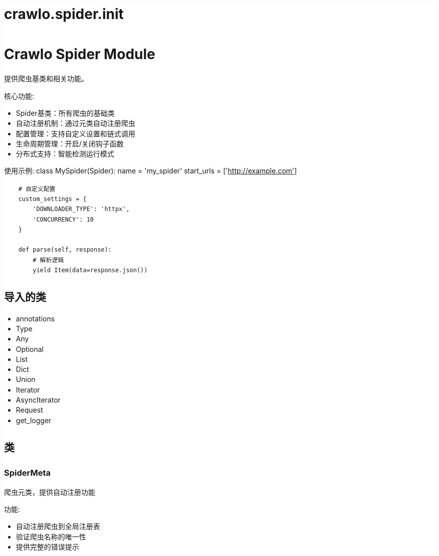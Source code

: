 # crawlo.spider.__init__

Crawlo Spider Module
==================
提供爬虫基类和相关功能。

核心功能:
- Spider基类：所有爬虫的基础类
- 自动注册机制：通过元类自动注册爬虫
- 配置管理：支持自定义设置和链式调用
- 生命周期管理：开启/关闭钩子函数
- 分布式支持：智能检测运行模式

使用示例:
    class MySpider(Spider):
        name = 'my_spider'
        start_urls = ['http://example.com']
        
        # 自定义配置
        custom_settings = {
            'DOWNLOADER_TYPE': 'httpx',
            'CONCURRENCY': 10
        }
        
        def parse(self, response):
            # 解析逻辑
            yield Item(data=response.json())

## 导入的类

- annotations
- Type
- Any
- Optional
- List
- Dict
- Union
- Iterator
- AsyncIterator
- Request
- get_logger

## 类

### SpiderMeta
爬虫元类，提供自动注册功能

功能:
- 自动注册爬虫到全局注册表
- 验证爬虫名称的唯一性
- 提供完整的错误提示
